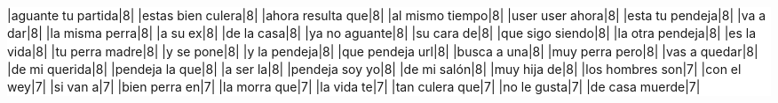 |aguante tu partida|8|
|estas bien culera|8|
|ahora resulta que|8|
|al mismo tiempo|8|
|user user ahora|8|
|esta tu pendeja|8|
|va a dar|8|
|la misma perra|8|
|a su ex|8|
|de la casa|8|
|ya no aguante|8|
|su cara de|8|
|que sigo siendo|8|
|la otra pendeja|8|
|es la vida|8|
|tu perra madre|8|
|y se pone|8|
|y la pendeja|8|
|que pendeja url|8|
|busca a una|8|
|muy perra pero|8|
|vas a quedar|8|
|de mi querida|8|
|pendeja la que|8|
|a ser la|8|
|pendeja soy yo|8|
|de mi salón|8|
|muy hija de|8|
|los hombres son|7|
|con el wey|7|
|si van a|7|
|bien perra en|7|
|la morra que|7|
|la vida te|7|
|tan culera que|7|
|no le gusta|7|
|de casa muerde|7|